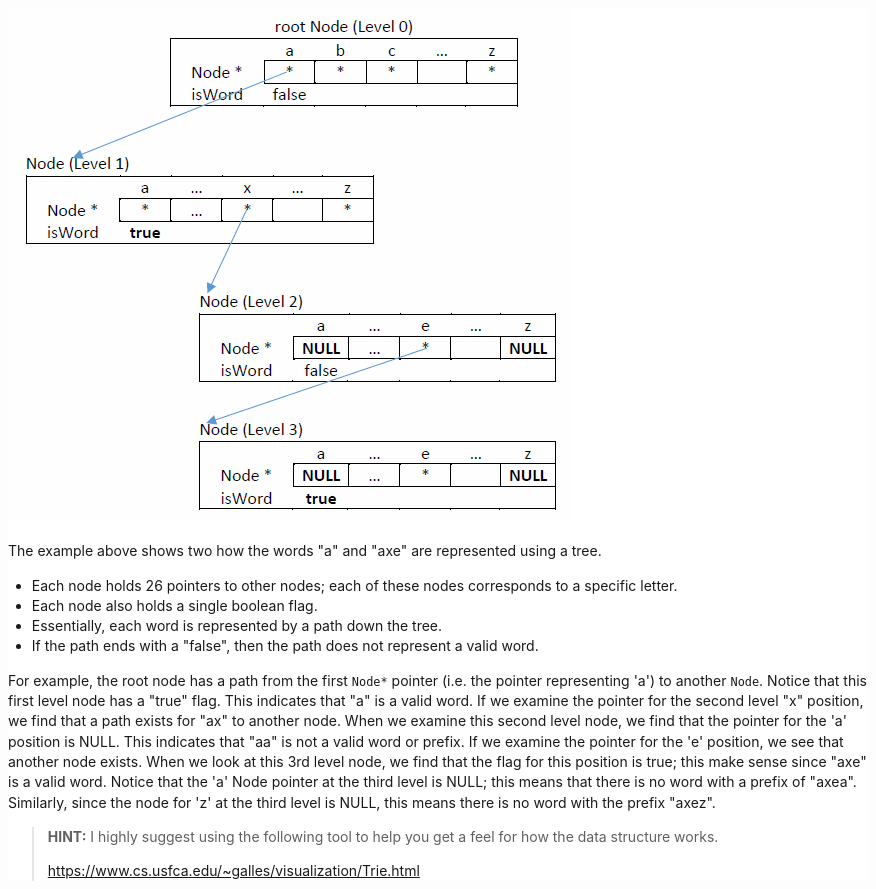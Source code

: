 ![img.png](readme_images/img.png)

The example above shows two how the words "a" and "axe" are represented using a tree.

* Each node holds 26 pointers to other nodes; each of these nodes 
  corresponds to a specific letter.
* Each node also holds a single boolean flag.
* Essentially, each word is represented by a path down the tree.  
* If the path ends with a "false", then the path does not represent a valid 
  word.  
  
For example, the root node has a path from the first `Node*` pointer (i.e. 
the pointer representing 'a') to another `Node`.  Notice that this first level 
node has a "true" flag.  This indicates that "a" is a valid word. If we 
examine the pointer for the second level "x" position, we find that a path 
exists for "ax" to another node.  When we examine this second level node, we 
find that the pointer for the 'a' position is NULL.  This indicates that 
"aa" is not a valid word or prefix.  If we examine the pointer for the 'e' 
position, we see that another node exists.  When we look at this 3rd level 
node, we find that the flag for this position is true; this make sense since 
"axe" is a valid word. Notice that the 'a' Node pointer at the third level is
NULL; this means that there is no word with a prefix of "axea". Similarly, 
since the node for 'z' at the third level is NULL, this means there is no 
word with the prefix "axez".

> **HINT:** I highly suggest using the following tool to help you get 
> a feel for how the data structure works. 
> 
> https://www.cs.usfca.edu/~galles/visualization/Trie.html
 